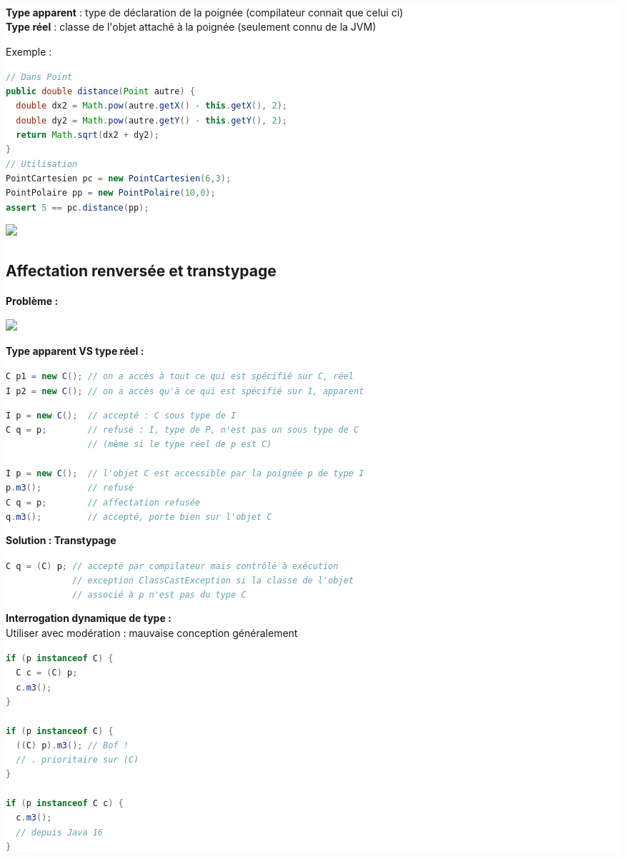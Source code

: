 **Type apparent** : type de déclaration de la poignée (compilateur connait que celui ci)  
**Type réel** : classe de l'objet attaché à la poignée (seulement connu de la JVM)

Exemple :
```java
// Dans Point
public double distance(Point autre) {
  double dx2 = Math.pow(autre.getX() - this.getX(), 2);
  double dy2 = Math.pow(autre.getY() - this.getY(), 2);
  return Math.sqrt(dx2 + dy2);
}
// Utilisation
PointCartesien pc = new PointCartesien(6,3);
PointPolaire pp = new PointPolaire(10,0);
assert 5 == pc.distance(pp);
```

![](/images/interfaceutilisation.png)

## Affectation renversée et transtypage

**Problème :**

![](/images/liensex.png)

**Type apparent VS type réel :**  
```java
C p1 = new C(); // on a accès à tout ce qui est spécifié sur C, réel
I p2 = new C(); // on a accès qu'à ce qui est spécifié sur I, apparent
```
```java
I p = new C();  // accepté : C sous type de I
C q = p;        // refusé : I, type de P, n'est pas un sous type de C 
                // (même si le type réel de p est C)

I p = new C();  // l'objet C est accessible par la poignée p de type I
p.m3();         // refusé
C q = p;        // affectation refusée
q.m3();         // accepté, porte bien sur l'objet C
```

**Solution : Transtypage**
```java
C q = (C) p; // accepté par compilateur mais contrôlé à exécution
             // exception ClassCastException si la classe de l'objet
             // associé à p n'est pas du type C
```

**Interrogation dynamique de type :**  
Utiliser avec modération : mauvaise conception généralement 
```java
if (p instanceof C) {
  C c = (C) p;
  c.m3();
}

if (p instanceof C) {
  ((C) p).m3(); // Bof !
  // . prioritaire sur (C)
}

if (p instanceof C c) {
  c.m3();
  // depuis Java 16
}
```

